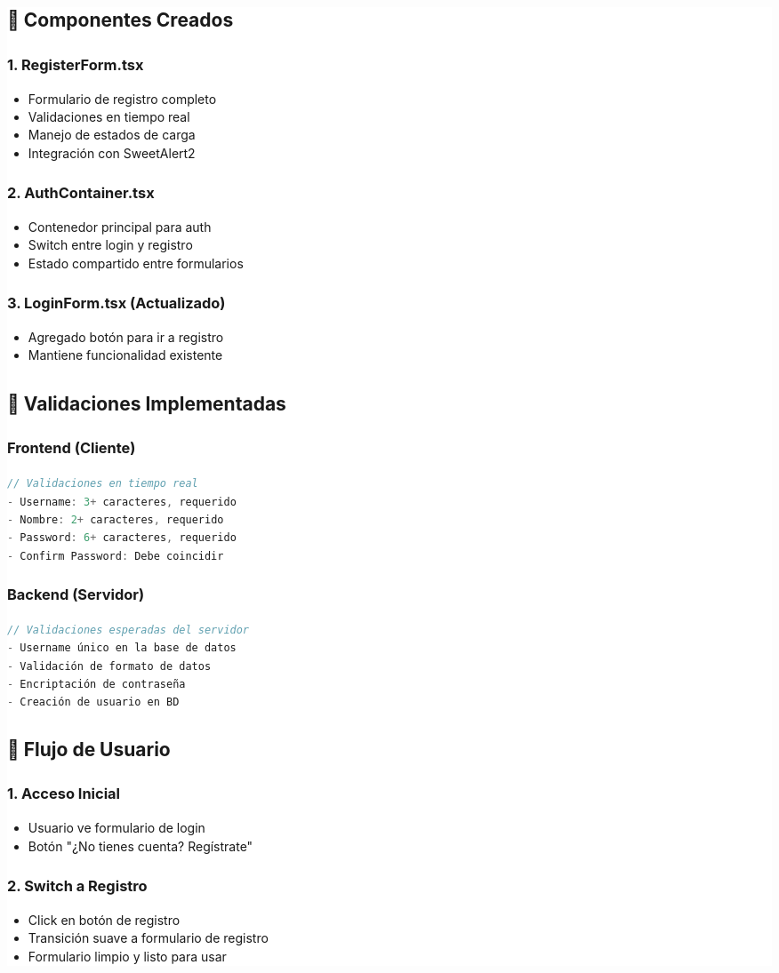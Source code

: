 ## 🎨 Componentes Creados

### **1. RegisterForm.tsx**
- Formulario de registro completo
- Validaciones en tiempo real
- Manejo de estados de carga
- Integración con SweetAlert2

### **2. AuthContainer.tsx**
- Contenedor principal para auth
- Switch entre login y registro
- Estado compartido entre formularios

### **3. LoginForm.tsx (Actualizado)**
- Agregado botón para ir a registro
- Mantiene funcionalidad existente

## 🔐 Validaciones Implementadas

### **Frontend (Cliente)**
```typescript
// Validaciones en tiempo real
- Username: 3+ caracteres, requerido
- Nombre: 2+ caracteres, requerido  
- Password: 6+ caracteres, requerido
- Confirm Password: Debe coincidir
```

### **Backend (Servidor)**
```typescript
// Validaciones esperadas del servidor
- Username único en la base de datos
- Validación de formato de datos
- Encriptación de contraseña
- Creación de usuario en BD
```

## 🎯 Flujo de Usuario

### **1. Acceso Inicial**
- Usuario ve formulario de login
- Botón "¿No tienes cuenta? Regístrate"

### **2. Switch a Registro**
- Click en botón de registro
- Transición suave a formulario de registro
- Formulario limpio y listo para usar
